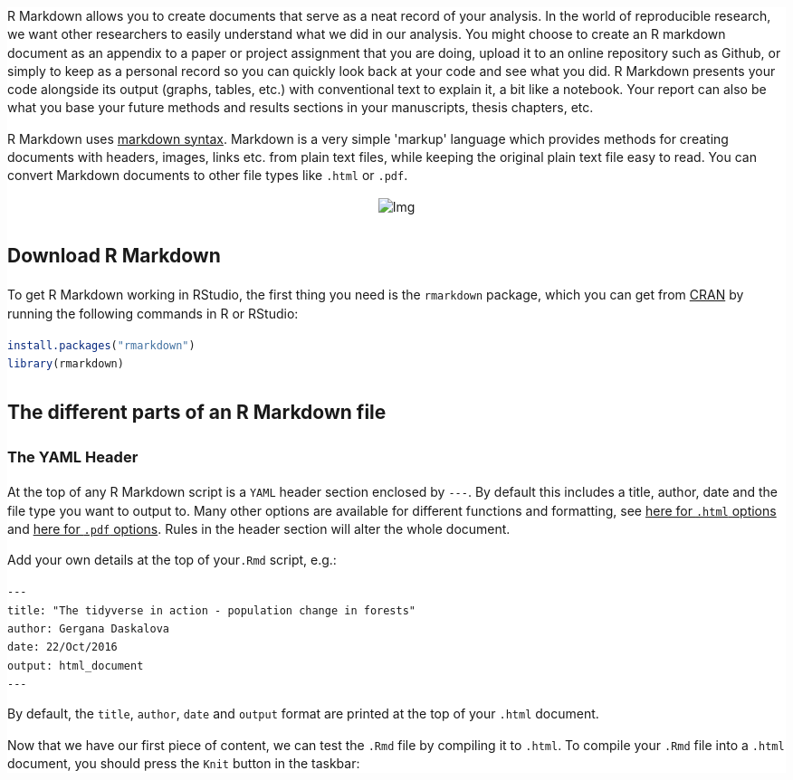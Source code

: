 R Markdown allows you to create documents that serve as a neat record of your analysis. In the world of reproducible research, we want other researchers to easily understand what we did in our analysis. You might choose to create an R markdown document as an appendix to a paper or project assignment that you are doing, upload it to an online repository such as Github, or simply to keep as a personal record so you can quickly look back at your code and see what you did. R Markdown presents your code alongside its output (graphs, tables, etc.) with conventional text to explain it, a bit like a notebook. Your report can also be what you base your future methods and results sections in your manuscripts, thesis chapters, etc.

R Markdown uses <a href="http://www.markdowntutorial.com" target="_blank">markdown syntax</a>. Markdown is a very simple 'markup' language which provides methods for creating documents with headers, images, links etc. from plain text files, while keeping the original plain text file easy to read. You can convert Markdown documents to other file types like `.html` or `.pdf`.

<center> <img src="{{ site.baseurl }}/img/md_script.png" alt="Img" style="width: 900px;"/> </center>

## Download R Markdown
To get R Markdown working in RStudio, the first thing you need is the `rmarkdown` package, which you can get from <a href="https://cran.r-project.org/web/packages/rmarkdown/index.html" target="_blank">CRAN</a> by running the following commands in R or RStudio:

``` r
install.packages("rmarkdown")
library(rmarkdown)
```

## The different parts of an R Markdown file

### The YAML Header

At the top of any R Markdown script is a `YAML` header section enclosed by `` --- ``. By default this includes a title, author, date and the file type you want to output to. Many other options are available for different functions and formatting, see <a href="http://rmarkdown.rstudio.com/html_document_format.html" target="_blank">here for `.html` options</a> and <a href="http://rmarkdown.rstudio.com/pdf_document_format.html" target="_blank">here for `.pdf` options</a>. Rules in the header section will alter the whole document.

Add your own details at the top of your`.Rmd` script, e.g.:

```
---
title: "The tidyverse in action - population change in forests"
author: Gergana Daskalova
date: 22/Oct/2016
output: html_document
---
```

By default, the `title`, `author`, `date` and `output` format are printed at the top of your `.html` document.

Now that we have our first piece of content, we can test the `.Rmd` file by compiling it to `.html`. To compile your `.Rmd` file into a `.html` document, you should press the `Knit` button in the taskbar:
